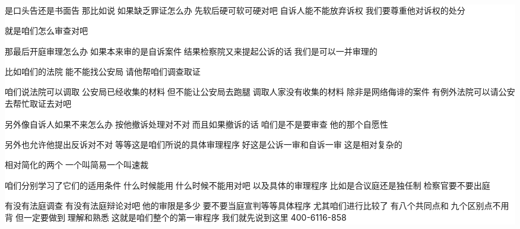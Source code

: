 是口头告还是书面告
那比如说
如果缺乏罪证怎么办
先软后硬可软可硬对吧
自诉人能不能放弃诉权
我们要尊重他对诉权的处分

就是咱们怎么审查对吧

那最后开庭审理怎么办
如果本来审的是自诉案件
结果检察院又来提起公诉的话
我们是可以一并审理的

比如咱们的法院
能不能找公安局
请他帮咱们调查取证

咱们说法院可以调取
公安局已经收集的材料
但不能让公安局去跑腿
调取人家没有收集的材料
除非是网络侮诽的案件
有例外法院可以请公安
去帮忙取证去对吧

另外像自诉人如果不来怎么办
按他撤诉处理对不对
而且如果撤诉的话
咱们是不是要审查
他的那个自愿性

另外也允许他提出反诉对不对
等等这是咱们所说的具体审理程序
好这是公诉一审和自诉一审
这是相对复杂的

相对简化的两个
一个叫简易一个叫速裁

咱们分别学习了它们的适用条件
什么时候能用
什么时候不能用对吧
以及具体的审理程序
比如是合议庭还是独任制
检察官要不要出庭

有没有法庭调查
有没有法庭辩论对吧
他的审限是多少
要不要当庭宣判等等具体程序
尤其咱们进行比较了
有八个共同点和
九个区别点不用背
但一定要做到
理解和熟悉
这就是咱们整个的第一审程序
我们就先说到这里
400-6116-858
